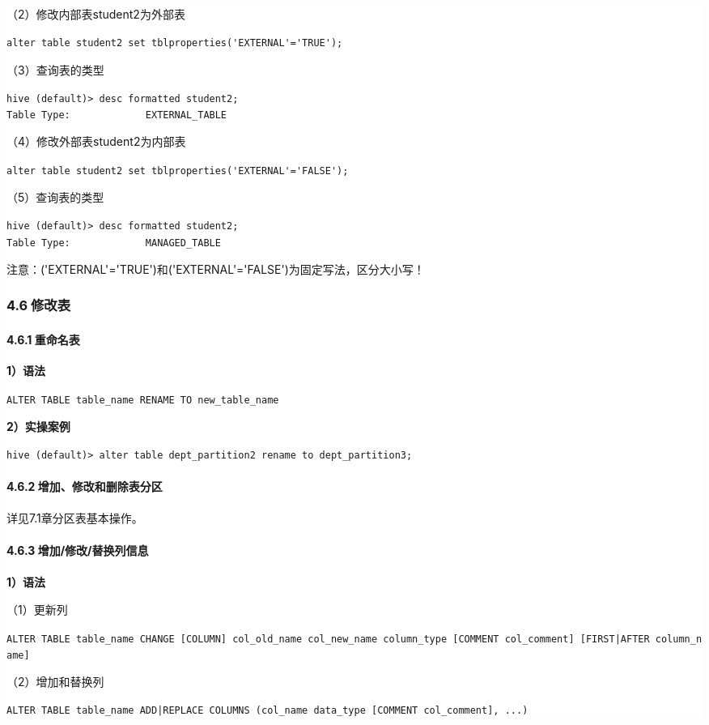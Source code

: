 （2）修改内部表student2为外部表

```mysql
alter table student2 set tblproperties('EXTERNAL'='TRUE');
```

（3）查询表的类型

```mysql
hive (default)> desc formatted student2;
Table Type:             EXTERNAL_TABLE
```

（4）修改外部表student2为内部表

```mysql
alter table student2 set tblproperties('EXTERNAL'='FALSE');
```

（5）查询表的类型

```mysql
hive (default)> desc formatted student2;
Table Type:             MANAGED_TABLE
```

注意：('EXTERNAL'='TRUE')和('EXTERNAL'='FALSE')为固定写法，区分大小写！

### 4.6 修改表

#### 4.6.1 重命名表

**1）语法**

```mysql
ALTER TABLE table_name RENAME TO new_table_name
```

**2）实操案例**

```mysql
hive (default)> alter table dept_partition2 rename to dept_partition3;
```

#### 4.6.2 增加、修改和删除表分区

详见7.1章分区表基本操作。

#### 4.6.3 增加/修改/替换列信息

**1）语法**

（1）更新列

```mysql
ALTER TABLE table_name CHANGE [COLUMN] col_old_name col_new_name column_type [COMMENT col_comment] [FIRST|AFTER column_name]
```

（2）增加和替换列

```mysql
ALTER TABLE table_name ADD|REPLACE COLUMNS (col_name data_type [COMMENT col_comment], ...) 
```
